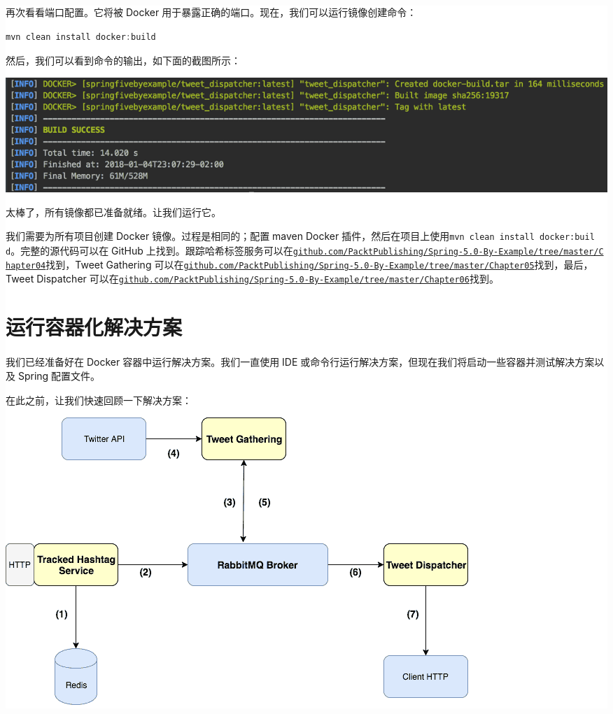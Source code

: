 再次看看端口配置。它将被 Docker 用于暴露正确的端口。现在，我们可以运行镜像创建命令：

```java
mvn clean install docker:build
```

然后，我们可以看到命令的输出，如下面的截图所示：

![](img/8e56bd22-6248-48d4-8e60-d489613bec65.png)

太棒了，所有镜像都已准备就绪。让我们运行它。

我们需要为所有项目创建 Docker 镜像。过程是相同的；配置 maven Docker 插件，然后在项目上使用`mvn clean install docker:build`。完整的源代码可以在 GitHub 上找到。跟踪哈希标签服务可以在[`github.com/PacktPublishing/Spring-5.0-By-Example/tree/master/Chapter04`](https://github.com/PacktPublishing/Spring-5.0-By-Example/tree/master/Chapter04)找到，Tweet Gathering 可以在[`github.com/PacktPublishing/Spring-5.0-By-Example/tree/master/Chapter05`](https://github.com/PacktPublishing/Spring-5.0-By-Example/tree/master/Chapter05)找到，最后，Tweet Dispatcher 可以在[`github.com/PacktPublishing/Spring-5.0-By-Example/tree/master/Chapter06`](https://github.com/PacktPublishing/Spring-5.0-By-Example/tree/master/Chapter06)找到。

# 运行容器化解决方案

我们已经准备好在 Docker 容器中运行解决方案。我们一直使用 IDE 或命令行运行解决方案，但现在我们将启动一些容器并测试解决方案以及 Spring 配置文件。

在此之前，让我们快速回顾一下解决方案：

![](img/149f2c98-e8b7-409e-89db-dd70f590dd30.png)
